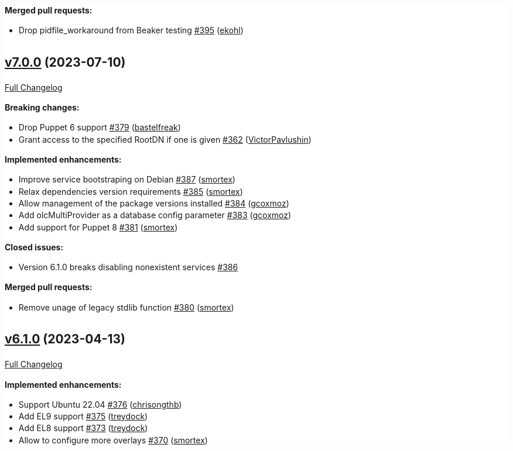 **Merged pull requests:**

- Drop pidfile\_workaround from Beaker testing [\#395](https://github.com/voxpupuli/puppet-openldap/pull/395) ([ekohl](https://github.com/ekohl))

## [v7.0.0](https://github.com/voxpupuli/puppet-openldap/tree/v7.0.0) (2023-07-10)

[Full Changelog](https://github.com/voxpupuli/puppet-openldap/compare/v6.1.0...v7.0.0)

**Breaking changes:**

- Drop Puppet 6 support [\#379](https://github.com/voxpupuli/puppet-openldap/pull/379) ([bastelfreak](https://github.com/bastelfreak))
- Grant access to the specified RootDN if one is given [\#362](https://github.com/voxpupuli/puppet-openldap/pull/362) ([VictorPavlushin](https://github.com/VictorPavlushin))

**Implemented enhancements:**

- Improve service bootstraping on Debian [\#387](https://github.com/voxpupuli/puppet-openldap/pull/387) ([smortex](https://github.com/smortex))
- Relax dependencies version requirements [\#385](https://github.com/voxpupuli/puppet-openldap/pull/385) ([smortex](https://github.com/smortex))
- Allow management of the package versions installed [\#384](https://github.com/voxpupuli/puppet-openldap/pull/384) ([gcoxmoz](https://github.com/gcoxmoz))
- Add olcMultiProvider as a database config parameter [\#383](https://github.com/voxpupuli/puppet-openldap/pull/383) ([gcoxmoz](https://github.com/gcoxmoz))
- Add support for Puppet 8 [\#381](https://github.com/voxpupuli/puppet-openldap/pull/381) ([smortex](https://github.com/smortex))

**Closed issues:**

- Version 6.1.0 breaks disabling nonexistent services [\#386](https://github.com/voxpupuli/puppet-openldap/issues/386)

**Merged pull requests:**

- Remove unage of legacy stdlib function [\#380](https://github.com/voxpupuli/puppet-openldap/pull/380) ([smortex](https://github.com/smortex))

## [v6.1.0](https://github.com/voxpupuli/puppet-openldap/tree/v6.1.0) (2023-04-13)

[Full Changelog](https://github.com/voxpupuli/puppet-openldap/compare/v6.0.1...v6.1.0)

**Implemented enhancements:**

- Support Ubuntu 22.04 [\#376](https://github.com/voxpupuli/puppet-openldap/pull/376) ([chrisongthb](https://github.com/chrisongthb))
- Add EL9 support [\#375](https://github.com/voxpupuli/puppet-openldap/pull/375) ([treydock](https://github.com/treydock))
- Add EL8 support [\#373](https://github.com/voxpupuli/puppet-openldap/pull/373) ([treydock](https://github.com/treydock))
- Allow to configure more overlays [\#370](https://github.com/voxpupuli/puppet-openldap/pull/370) ([smortex](https://github.com/smortex))
